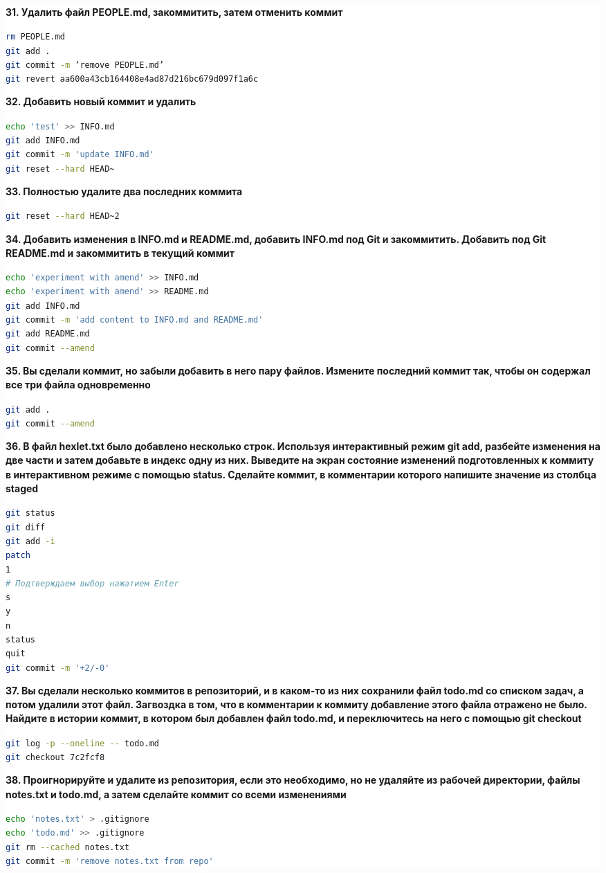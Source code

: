 **31. Удалить файл PEOPLE.md, закоммитить, затем отменить коммит**
```bash
rm PEOPLE.md
git add .
git commit -m ‘remove PEOPLE.md’
git revert aa600a43cb164408e4ad87d216bc679d097f1a6c
```
**32. Добавить новый коммит и удалить**
```bash
echo 'test' >> INFO.md
git add INFO.md
git commit -m 'update INFO.md'
git reset --hard HEAD~
```
**33. Полностью удалите два последних коммита**
```bash
git reset --hard HEAD~2
```
**34. Добавить изменения в INFO.md и README.md, добавить INFO.md под Git и закоммитить. Добавить под Git README.md и закоммитить в текущий коммит**
```bash
echo 'experiment with amend' >> INFO.md
echo 'experiment with amend' >> README.md
git add INFO.md
git commit -m 'add content to INFO.md and README.md'
git add README.md
git commit --amend
```
**35. Вы сделали коммит, но забыли добавить в него пару файлов. Измените последний коммит так, чтобы он содержал все три файла одновременно**
```bash
git add .
git commit --amend
```
**36. В файл hexlet.txt было добавлено несколько строк. Используя интерактивный режим git add, разбейте изменения на две части и затем добавьте в индекс одну из них. Выведите на экран состояние изменений подготовленных к коммиту в интерактивном режиме с помощью status. Сделайте коммит, в комментарии которого напишите значение из столбца staged**
```bash
git status
git diff
git add -i
patch
1
# Подтверждаем выбор нажатием Enter
s
y
n
status
quit
git commit -m '+2/-0'
```
**37. Вы сделали несколько коммитов в репозиторий, и в каком-то из них сохранили файл todo.md со списком задач, а потом удалили этот файл. Загвоздка в том, что в комментарии к коммиту добавление этого файла отражено не было. Найдите в истории коммит, в котором был добавлен файл todo.md, и переключитесь на него с помощью git checkout**
```bash
git log -p --oneline -- todo.md
git checkout 7c2fcf8
```
**38. Проигнорируйте и удалите из репозитория, если это необходимо, но не удаляйте из рабочей директории, файлы notes.txt и todo.md, а затем сделайте коммит со всеми изменениями**
```bash
echo 'notes.txt' > .gitignore
echo 'todo.md' >> .gitignore
git rm --cached notes.txt
git commit -m 'remove notes.txt from repo'
```